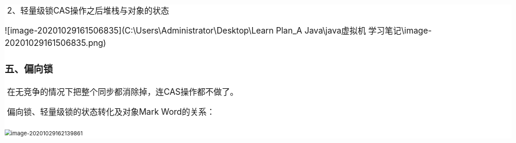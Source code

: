 ​	2、轻量级锁CAS操作之后堆栈与对象的状态

![image-20201029161506835](C:\Users\Administrator\Desktop\Learn Plan_A Java\java虚拟机 学习笔记\image-20201029161506835.png)

### 	五、偏向锁

​	在无竞争的情况下把整个同步都消除掉，连CAS操作都不做了。

​	偏向锁、轻量级锁的状态转化及对象Mark Word的关系：

<img src="C:\Users\Administrator\Desktop\Learn Plan_A Java\java虚拟机 学习笔记\image-20201029162139861.png" alt="image-20201029162139861" style="zoom:67%;" />